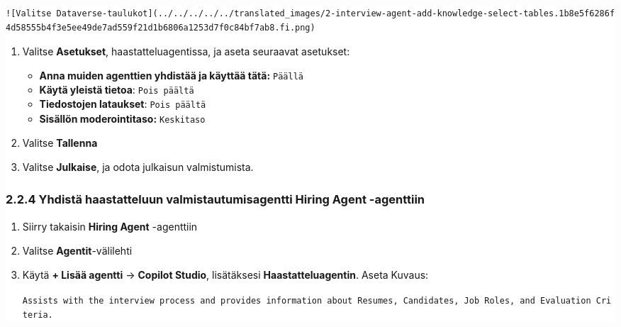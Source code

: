     ![Valitse Dataverse-taulukot](../../../../../translated_images/2-interview-agent-add-knowledge-select-tables.1b8e5f6286f4d58555b4f3e5ee49de7ad559f21d1b6806a1253d7f0c84bf7ab8.fi.png)
1. Valitse **Asetukset**, haastatteluagentissa, ja aseta seuraavat asetukset:

    - **Anna muiden agenttien yhdistää ja käyttää tätä:** `Päällä`
    - **Käytä yleistä tietoa**: `Pois päältä`
    - **Tiedostojen lataukset**: `Pois päältä`
    - **Sisällön moderointitaso:** `Keskitaso`
1. Valitse **Tallenna**
1. Valitse **Julkaise**, ja odota julkaisun valmistumista.

### 2.2.4 Yhdistä haastatteluun valmistautumisagentti Hiring Agent -agenttiin

1. Siirry takaisin **Hiring Agent** -agenttiin

1. Valitse **Agentit**-välilehti

1. Käytä **+ Lisää agentti** → **Copilot Studio**, lisätäksesi **Haastatteluagentin**. Aseta Kuvaus:
    ```text
    Assists with the interview process and provides information about Resumes, Candidates, Job Roles, and Evaluation Criteria.
    ```
